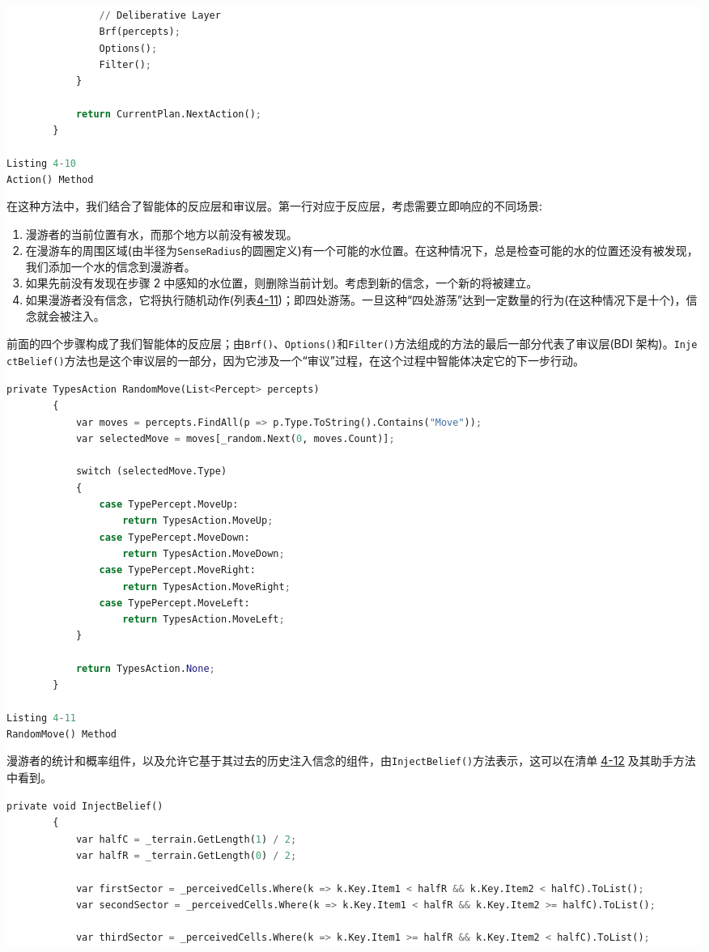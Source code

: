 ```py
                // Deliberative Layer
                Brf(percepts);
                Options();
                Filter();
            }

            return CurrentPlan.NextAction();
        }

Listing 4-10
Action() Method

```

在这种方法中，我们结合了智能体的反应层和审议层。第一行对应于反应层，考虑需要立即响应的不同场景:

1.  漫游者的当前位置有水，而那个地方以前没有被发现。
2.  在漫游车的周围区域(由半径为`SenseRadius`的圆圈定义)有一个可能的水位置。在这种情况下，总是检查可能的水的位置还没有被发现，我们添加一个水的信念到漫游者。
3.  如果先前没有发现在步骤 2 中感知的水位置，则删除当前计划。考虑到新的信念，一个新的将被建立。
4.  如果漫游者没有信念，它将执行随机动作(列表[4-11](#Par73))；即四处游荡。一旦这种“四处游荡”达到一定数量的行为(在这种情况下是十个)，信念就会被注入。

前面的四个步骤构成了我们智能体的反应层；由`Brf()`、`Options()`和`Filter()`方法组成的方法的最后一部分代表了审议层(BDI 架构)。`InjectBelief()`方法也是这个审议层的一部分，因为它涉及一个“审议”过程，在这个过程中智能体决定它的下一步行动。

```py
private TypesAction RandomMove(List<Percept> percepts)
        {
            var moves = percepts.FindAll(p => p.Type.ToString().Contains("Move"));
            var selectedMove = moves[_random.Next(0, moves.Count)];

            switch (selectedMove.Type)
            {
                case TypePercept.MoveUp:
                    return TypesAction.MoveUp;
                case TypePercept.MoveDown:
                    return TypesAction.MoveDown;
                case TypePercept.MoveRight:
                    return TypesAction.MoveRight;
                case TypePercept.MoveLeft:
                    return TypesAction.MoveLeft;
            }

            return TypesAction.None;
        }

Listing 4-11
RandomMove() Method

```

漫游者的统计和概率组件，以及允许它基于其过去的历史注入信念的组件，由`InjectBelief()`方法表示，这可以在清单 [4-12](#Par75) 及其助手方法中看到。

```py
private void InjectBelief()
        {
            var halfC = _terrain.GetLength(1) / 2;
            var halfR = _terrain.GetLength(0) / 2;

            var firstSector = _perceivedCells.Where(k => k.Key.Item1 < halfR && k.Key.Item2 < halfC).ToList();
            var secondSector = _perceivedCells.Where(k => k.Key.Item1 < halfR && k.Key.Item2 >= halfC).ToList();

            var thirdSector = _perceivedCells.Where(k => k.Key.Item1 >= halfR && k.Key.Item2 < halfC).ToList();
```